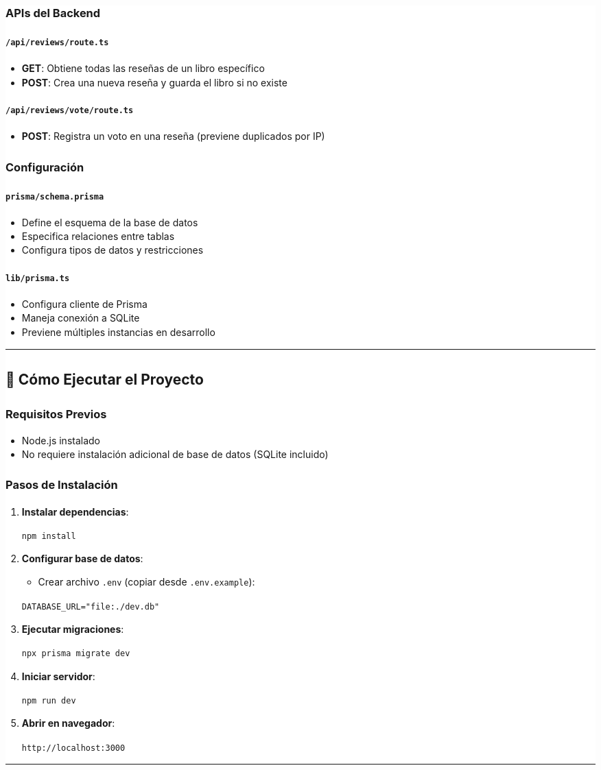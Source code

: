 ### **APIs del Backend**

#### **`/api/reviews/route.ts`**
- **GET**: Obtiene todas las reseñas de un libro específico
- **POST**: Crea una nueva reseña y guarda el libro si no existe

#### **`/api/reviews/vote/route.ts`**
- **POST**: Registra un voto en una reseña (previene duplicados por IP)

### **Configuración**

#### **`prisma/schema.prisma`**
- Define el esquema de la base de datos
- Especifica relaciones entre tablas
- Configura tipos de datos y restricciones

#### **`lib/prisma.ts`**
- Configura cliente de Prisma
- Maneja conexión a SQLite
- Previene múltiples instancias en desarrollo

---

## 🚀 **Cómo Ejecutar el Proyecto**

### **Requisitos Previos**
- Node.js instalado
- No requiere instalación adicional de base de datos (SQLite incluido)

### **Pasos de Instalación**

1. **Instalar dependencias**:
   ```bash
   npm install
   ```

2. **Configurar base de datos**:
   - Crear archivo `.env` (copiar desde `.env.example`):
   ```
   DATABASE_URL="file:./dev.db"
   ```

3. **Ejecutar migraciones**:
   ```bash
   npx prisma migrate dev
   ```

4. **Iniciar servidor**:
   ```bash
   npm run dev
   ```

5. **Abrir en navegador**:
   ```
   http://localhost:3000
   ```

---